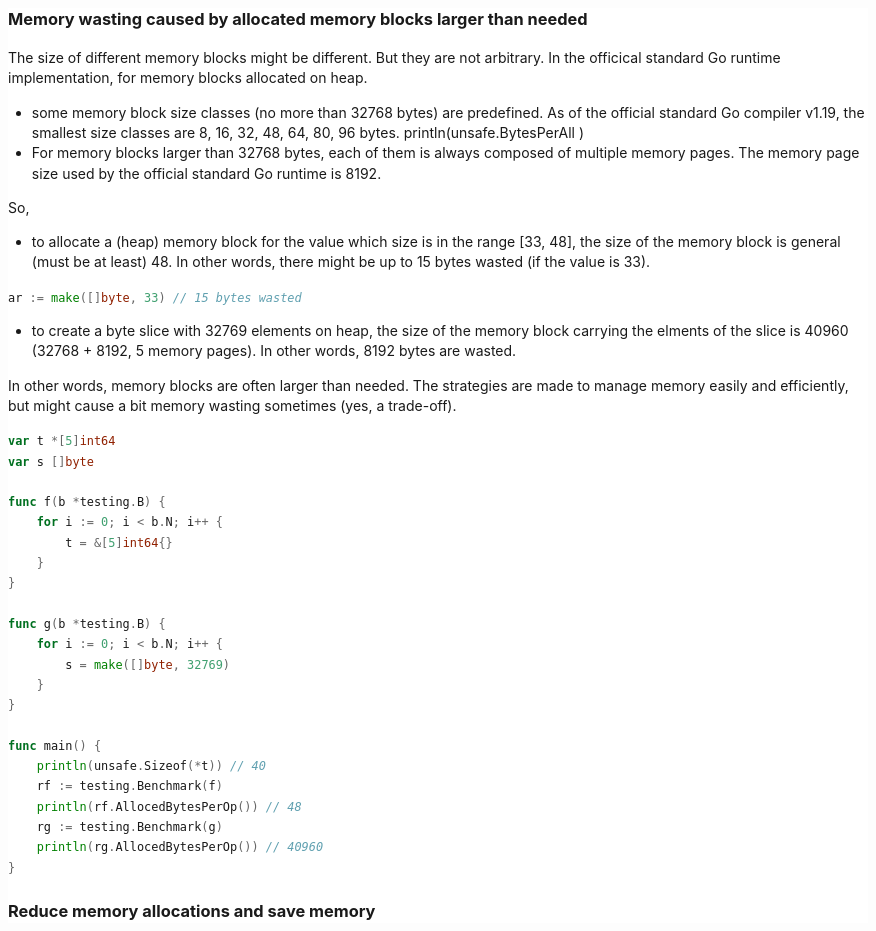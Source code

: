### Memory wasting caused by allocated memory blocks larger than needed

The size of different memory blocks might be different. But they are not arbitrary. In the officical standard Go runtime implementation, for memory blocks allocated on heap.

- some memory block size classes (no more than 32768 bytes) are predefined. As of the official standard Go compiler v1.19, the smallest size classes are 8, 16, 32, 48, 64, 80, 96 bytes.
	println(unsafe.BytesPerAll )
- For memory blocks larger than 32768 bytes, each of them is always composed of multiple memory pages. The memory page size used by the official standard Go runtime is 8192.

So,

- to allocate a (heap) memory block for the value which size is in the range [33, 48], the size of the memory block is general (must be at least) 48. In other words, there might be up to 15 bytes wasted (if the value is 33).

```go
ar := make([]byte, 33) // 15 bytes wasted
```

- to create a byte slice with 32769 elements on heap, the size of the memory block carrying the elments of the slice is 40960 (32768 + 8192, 5 memory pages). In other words, 8192 bytes are wasted.

In other words, memory blocks are often larger than needed. The strategies are made to manage memory easily and efficiently, but might cause a bit memory wasting sometimes (yes, a trade-off).

```go
var t *[5]int64
var s []byte

func f(b *testing.B) {
	for i := 0; i < b.N; i++ {
		t = &[5]int64{}
	}
}

func g(b *testing.B) {
	for i := 0; i < b.N; i++ {
		s = make([]byte, 32769)
	}
}

func main() {
	println(unsafe.Sizeof(*t)) // 40
	rf := testing.Benchmark(f)
	println(rf.AllocedBytesPerOp()) // 48
	rg := testing.Benchmark(g)
	println(rg.AllocedBytesPerOp()) // 40960
}
```

### Reduce memory allocations and save memory
